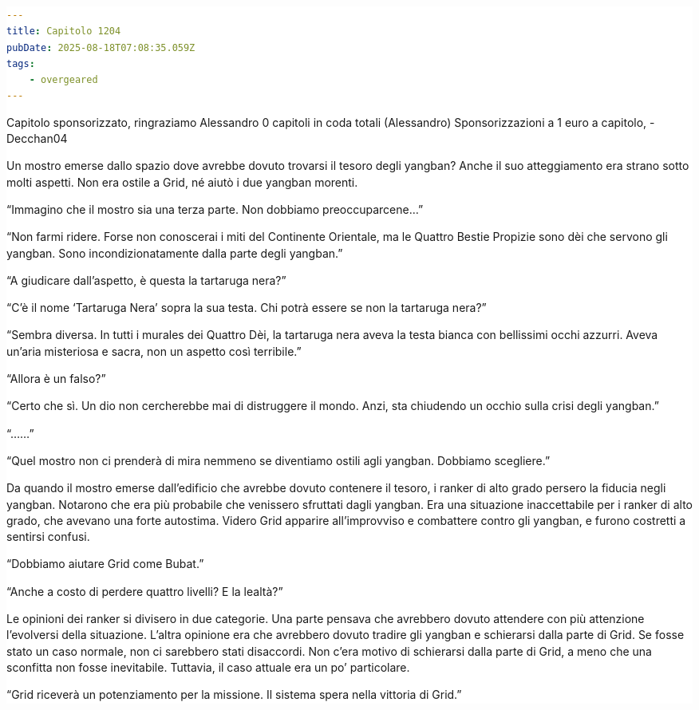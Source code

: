 ```yaml
---
title: Capitolo 1204
pubDate: 2025-08-18T07:08:35.059Z
tags:
    - overgeared
---
```



Capitolo sponsorizzato, ringraziamo Alessandro
0 capitoli in coda totali (Alessandro)
Sponsorizzazioni a 1 euro a capitolo,
-Decchan04


Un mostro emerse dallo spazio dove avrebbe dovuto trovarsi il tesoro degli yangban? Anche il suo atteggiamento era strano sotto molti aspetti. Non era ostile a Grid, né aiutò i due yangban morenti.
 
“Immagino che il mostro sia una terza parte. Non dobbiamo preoccuparcene…”
 
“Non farmi ridere. Forse non conoscerai i miti del Continente Orientale, ma le Quattro Bestie Propizie sono dèi che servono gli yangban. Sono incondizionatamente dalla parte degli yangban.”
 
“A giudicare dall’aspetto, è questa la tartaruga nera?”
 
“C’è il nome ‘Tartaruga Nera’ sopra la sua testa. Chi potrà essere se non la tartaruga nera?”
 
“Sembra diversa. In tutti i murales dei Quattro Dèi, la tartaruga nera aveva la testa bianca con bellissimi occhi azzurri. Aveva un’aria misteriosa e sacra, non un aspetto così terribile.”
 
“Allora è un falso?”
 
“Certo che sì. Un dio non cercherebbe mai di distruggere il mondo. Anzi, sta chiudendo un occhio sulla crisi degli yangban.”
 
“……”
 
“Quel mostro non ci prenderà di mira nemmeno se diventiamo ostili agli yangban. Dobbiamo scegliere.”
 
Da quando il mostro emerse dall’edificio che avrebbe dovuto contenere il tesoro, i ranker di alto grado persero la fiducia negli yangban. Notarono che era più probabile che venissero sfruttati dagli yangban. Era una situazione inaccettabile per i ranker di alto grado, che avevano una forte autostima. Videro Grid apparire all’improvviso e combattere contro gli yangban, e furono costretti a sentirsi confusi.
 
“Dobbiamo aiutare Grid come Bubat.”
 
“Anche a costo di perdere quattro livelli? E la lealtà?”
 
Le opinioni dei ranker si divisero in due categorie. Una parte pensava che avrebbero dovuto attendere con più attenzione l’evolversi della situazione. L’altra opinione era che avrebbero dovuto tradire gli yangban e schierarsi dalla parte di Grid. Se fosse stato un caso normale, non ci sarebbero stati disaccordi. Non c’era motivo di schierarsi dalla parte di Grid, a meno che una sconfitta non fosse inevitabile. Tuttavia, il caso attuale era un po’ particolare.
 
“Grid riceverà un potenziamento per la missione. Il sistema spera nella vittoria di Grid.”
 